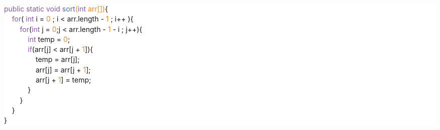 <span class="" style="margin: 0px; padding: 0px; max-width: 100%; box-sizing: border-box !important; overflow-wrap: inherit !important; font-size: inherit; color: inherit; line-height: inherit; word-break: inherit !important;"><span class="" style="margin: 0px; padding: 0px; max-width: 100%; box-sizing: border-box !important; overflow-wrap: inherit !important; font-size: inherit; line-height: inherit; color: rgb(137, 89, 168); word-break: inherit !important;">public</span> <span class="" style="margin: 0px; padding: 0px; max-width: 100%; box-sizing: border-box !important; overflow-wrap: inherit !important; font-size: inherit; line-height: inherit; color: rgb(137, 89, 168); word-break: inherit !important;">static</span> <span class="" style="margin: 0px; padding: 0px; max-width: 100%; box-sizing: border-box !important; overflow-wrap: inherit !important; font-size: inherit; line-height: inherit; color: rgb(137, 89, 168); word-break: inherit !important;">void</span> <span class="" style="margin: 0px; padding: 0px; max-width: 100%; box-sizing: border-box !important; overflow-wrap: inherit !important; font-size: inherit; line-height: inherit; color: rgb(66, 113, 174); word-break: inherit !important;">sort</span><span class="" style="margin: 0px; padding: 0px; max-width: 100%; box-sizing: border-box !important; overflow-wrap: inherit !important; font-size: inherit; line-height: inherit; color: rgb(245, 135, 31); word-break: inherit !important;">(<span class="" style="margin: 0px; padding: 0px; max-width: 100%; box-sizing: border-box !important; overflow-wrap: inherit !important; font-size: inherit; line-height: inherit; color: rgb(137, 89, 168); word-break: inherit !important;">int</span> arr[])</span></span>{  
    <span class="" style="margin: 0px; padding: 0px; max-width: 100%; box-sizing: border-box !important; overflow-wrap: inherit !important; font-size: inherit; line-height: inherit; color: rgb(137, 89, 168); word-break: inherit !important;">for</span>( <span class="" style="margin: 0px; padding: 0px; max-width: 100%; box-sizing: border-box !important; overflow-wrap: inherit !important; font-size: inherit; line-height: inherit; color: rgb(137, 89, 168); word-break: inherit !important;">int</span> i = <span class="" style="margin: 0px; padding: 0px; max-width: 100%; box-sizing: border-box !important; overflow-wrap: inherit !important; font-size: inherit; line-height: inherit; color: rgb(245, 135, 31); word-break: inherit !important;">0</span> ; i < arr.length - <span class="" style="margin: 0px; padding: 0px; max-width: 100%; box-sizing: border-box !important; overflow-wrap: inherit !important; font-size: inherit; line-height: inherit; color: rgb(245, 135, 31); word-break: inherit !important;">1</span> ; i++ ){  
        <span class="" style="margin: 0px; padding: 0px; max-width: 100%; box-sizing: border-box !important; overflow-wrap: inherit !important; font-size: inherit; line-height: inherit; color: rgb(137, 89, 168); word-break: inherit !important;">for</span>(<span class="" style="margin: 0px; padding: 0px; max-width: 100%; box-sizing: border-box !important; overflow-wrap: inherit !important; font-size: inherit; line-height: inherit; color: rgb(137, 89, 168); word-break: inherit !important;">int</span> j = <span class="" style="margin: 0px; padding: 0px; max-width: 100%; box-sizing: border-box !important; overflow-wrap: inherit !important; font-size: inherit; line-height: inherit; color: rgb(245, 135, 31); word-break: inherit !important;">0</span>;j < arr.length - <span class="" style="margin: 0px; padding: 0px; max-width: 100%; box-sizing: border-box !important; overflow-wrap: inherit !important; font-size: inherit; line-height: inherit; color: rgb(245, 135, 31); word-break: inherit !important;">1</span> - i ; j++){  
            <span class="" style="margin: 0px; padding: 0px; max-width: 100%; box-sizing: border-box !important; overflow-wrap: inherit !important; font-size: inherit; line-height: inherit; color: rgb(137, 89, 168); word-break: inherit !important;">int</span> temp = <span class="" style="margin: 0px; padding: 0px; max-width: 100%; box-sizing: border-box !important; overflow-wrap: inherit !important; font-size: inherit; line-height: inherit; color: rgb(245, 135, 31); word-break: inherit !important;">0</span>;  
            <span class="" style="margin: 0px; padding: 0px; max-width: 100%; box-sizing: border-box !important; overflow-wrap: inherit !important; font-size: inherit; line-height: inherit; color: rgb(137, 89, 168); word-break: inherit !important;">if</span>(arr[j] < arr[j + <span class="" style="margin: 0px; padding: 0px; max-width: 100%; box-sizing: border-box !important; overflow-wrap: inherit !important; font-size: inherit; line-height: inherit; color: rgb(245, 135, 31); word-break: inherit !important;">1</span>]){  
                temp = arr[j];  
                arr[j] = arr[j + <span class="" style="margin: 0px; padding: 0px; max-width: 100%; box-sizing: border-box !important; overflow-wrap: inherit !important; font-size: inherit; line-height: inherit; color: rgb(245, 135, 31); word-break: inherit !important;">1</span>];  
                arr[j + <span class="" style="margin: 0px; padding: 0px; max-width: 100%; box-sizing: border-box !important; overflow-wrap: inherit !important; font-size: inherit; line-height: inherit; color: rgb(245, 135, 31); word-break: inherit !important;">1</span>] = temp;  
            }  
        }  
    }  
}  
